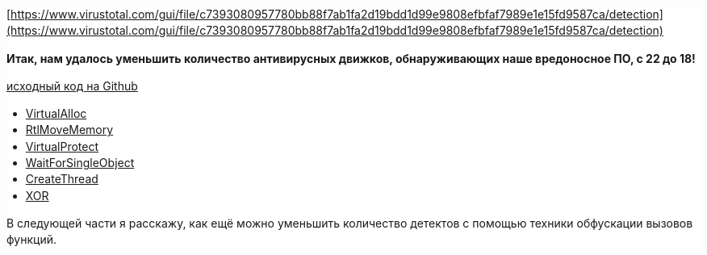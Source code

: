 [https://www.virustotal.com/gui/file/c7393080957780bb88f7ab1fa2d19bdd1d99e9808efbfaf7989e1e15fd9587ca/detection](https://www.virustotal.com/gui/file/c7393080957780bb88f7ab1fa2d19bdd1d99e9808efbfaf7989e1e15fd9587ca/detection)

**Итак, нам удалось уменьшить количество антивирусных движков, обнаруживающих наше вредоносное ПО, с 22 до 18!**

[исходный код на Github](https://github.com/cocomelonc/2021-04-09-av-evasion-1-)    

- [VirtualAlloc](https://docs.microsoft.com/en-us/windows/win32/api/memoryapi/nf-memoryapi-virtualalloc)    
- [RtlMoveMemory](https://docs.microsoft.com/en-us/windows/win32/devnotes/rtlmovememory)    
- [VirtualProtect](https://docs.microsoft.com/en-us/windows/win32/api/memoryapi/nf-memoryapi-virtualprotect)    
- [WaitForSingleObject](https://docs.microsoft.com/en-us/windows/win32/api/synchapi/nf-synchapi-waitforsingleobject)    
- [CreateThread](https://docs.microsoft.com/en-us/windows/win32/api/processthreadsapi/nf-processthreadsapi-createthread)    
- [XOR](https://en.wikipedia.org/wiki/XOR_cipher)    

В следующей части я расскажу, как ещё можно уменьшить количество детектов с помощью техники обфускации вызовов функций.
